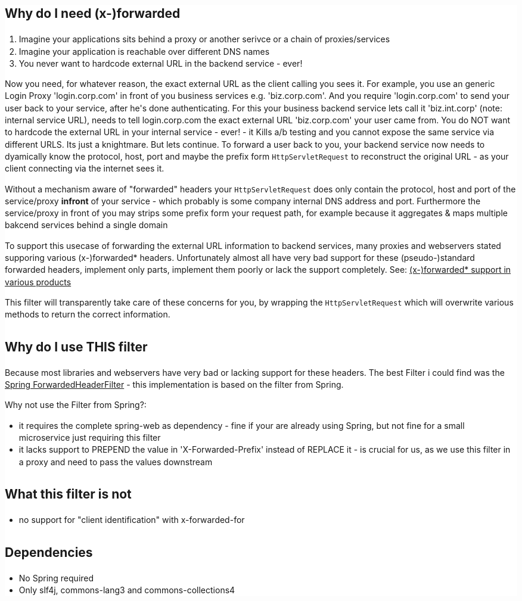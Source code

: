 
## Why do I need (x-)forwarded

1. Imagine your applications sits behind a proxy or another serivce or a chain of proxies/services
2. Imagine your application is reachable over different DNS names 
3. You never want to hardcode external URL in the backend service -  ever!

Now you need, for whatever reason, the exact external URL as the client calling you sees it. 
For example, you use an generic Login Proxy 'login.corp.com' in front of you business services e.g. 'biz.corp.com'. And you require 'login.corp.com' to send your user back to your service, after he's done authenticating. For this your business backend service  lets call it 'biz.int.corp' (note: internal service URL), needs to tell login.corp.com the exact external URL 'biz.corp.com' your user came from. You do NOT want to hardcode the external URL in your internal service - ever! - it Kills a/b testing and you cannot expose the same service via different URLS. Its just a knightmare. But lets continue. To forward a user back to you, your backend service now needs to dyamically know the protocol, host, port and maybe the prefix form `HttpServletRequest` to reconstruct the original URL - as your client connecting via the internet sees it.

Without a mechanism aware of "forwarded" headers your `HttpServletRequest` does only contain the protocol, host and port of the service/proxy __infront__ of your service - which probably is some company internal DNS address and port.
Furthermore the service/proxy in front of you may strips some prefix form your request path, for example because it aggregates & maps multiple bakcend services behind a single domain


To support this usecase of forwarding the external URL information to backend services, many proxies and webservers stated supporing various (x-)forwarded* headers.
Unfortunately almost all have very bad support for these (pseudo-)standard forwarded headers, implement only parts, implement them poorly or lack the support completely.
See:  [(x-)forwarded* support in various products](#x-forwarded-support-in-various-products)


This filter will transparently take care of these concerns for you, by wrapping the `HttpServletRequest` which will overwrite various methods to return the correct information.
 
## Why do I use THIS filter
 
Because most libraries and webservers have very bad or lacking support for these headers.
The best Filter i could find was the [Spring ForwardedHeaderFilter](https://github.com/spring-projects/spring-framework/blob/master/spring-web/src/main/java/org/springframework/web/filter/ForwardedHeaderFilter.java) - this implementation is based on the filter from Spring.

Why not use the Filter from Spring?:
  - it requires the complete spring-web as dependency  - fine if your are already using Spring, but not fine for a small microservice just requiring this filter
  - it lacks support to PREPEND the value in 'X-Forwarded-Prefix' instead of REPLACE it -  is crucial for us, as we use this filter in a proxy and need to pass the values downstream
  
## What this filter is not
- no support for "client identification" with x-forwarded-for
 
## Dependencies
- No Spring required
- Only slf4j, commons-lang3 and commons-collections4
